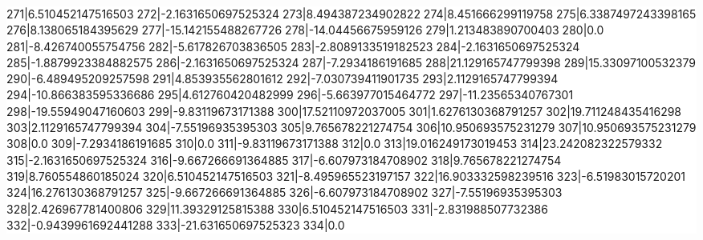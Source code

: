 271|6.510452147516503
272|-2.1631650697525324
273|8.494387234902822
274|8.451666299119758
275|6.3387497243398165
276|8.138065184395629
277|-15.142155488267726
278|-14.04456675959126
279|1.213483890700403
280|0.0
281|-8.426740055754756
282|-5.617826703836505
283|-2.8089133519182523
284|-2.1631650697525324
285|-1.8879923384882575
286|-2.1631650697525324
287|-7.2934186191685
288|21.129165747799398
289|15.33097100532379
290|-6.489495209257598
291|4.853935562801612
292|-7.030739411901735
293|2.1129165747799394
294|-10.866383595336686
295|4.612760420482999
296|-5.663977015464772
297|-11.23565340767301
298|-19.55949047160603
299|-9.83119673171388
300|17.52110972037005
301|1.6276130368791257
302|19.711248435416298
303|2.1129165747799394
304|-7.55196935395303
305|9.765678221274754
306|10.950693575231279
307|10.950693575231279
308|0.0
309|-7.2934186191685
310|0.0
311|-9.83119673171388
312|0.0
313|19.016249173019453
314|23.242082322579332
315|-2.1631650697525324
316|-9.667266691364885
317|-6.607973184708902
318|9.765678221274754
319|8.760554860185024
320|6.510452147516503
321|-8.495965523197157
322|16.903332598239516
323|-6.51983015720201
324|16.276130368791257
325|-9.667266691364885
326|-6.607973184708902
327|-7.55196935395303
328|2.426967781400806
329|11.39329125815388
330|6.510452147516503
331|-2.831988507732386
332|-0.9439961692441288
333|-21.631650697525323
334|0.0